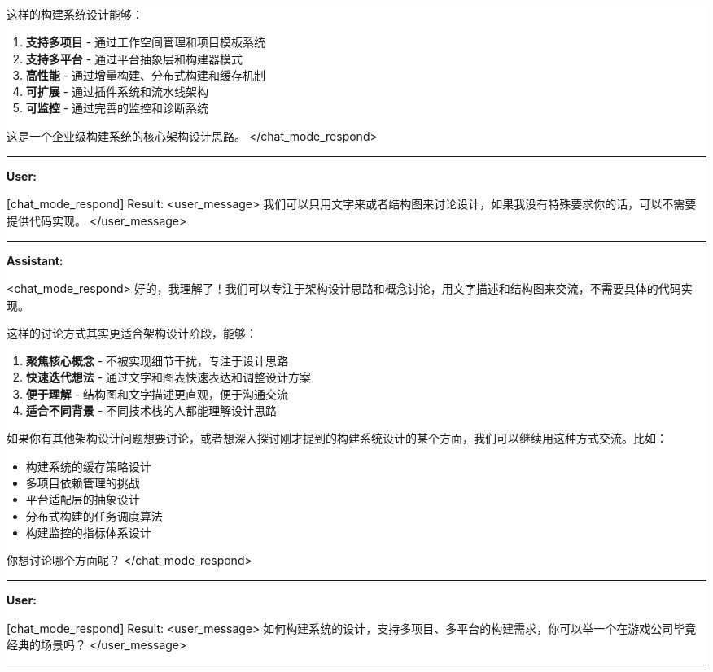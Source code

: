 这样的构建系统设计能够：

1. **支持多项目** - 通过工作空间管理和项目模板系统
2. **支持多平台** - 通过平台抽象层和构建器模式
3. **高性能** - 通过增量构建、分布式构建和缓存机制
4. **可扩展** - 通过插件系统和流水线架构
5. **可监控** - 通过完善的监控和诊断系统

这是一个企业级构建系统的核心架构设计思路。
</response>
</chat_mode_respond>

---

**User:**

[chat_mode_respond] Result:
<user_message>
我们可以只用文字来或者结构图来讨论设计，如果我没有特殊要求你的话，可以不需要提供代码实现。
</user_message>

---

**Assistant:**

<chat_mode_respond>
<response>
好的，我理解了！我们可以专注于架构设计思路和概念讨论，用文字描述和结构图来交流，不需要具体的代码实现。

这样的讨论方式其实更适合架构设计阶段，能够：

1. **聚焦核心概念** - 不被实现细节干扰，专注于设计思路
2. **快速迭代想法** - 通过文字和图表快速表达和调整设计方案
3. **便于理解** - 结构图和文字描述更直观，便于沟通交流
4. **适合不同背景** - 不同技术栈的人都能理解设计思路

如果你有其他架构设计问题想要讨论，或者想深入探讨刚才提到的构建系统设计的某个方面，我们可以继续用这种方式交流。比如：

- 构建系统的缓存策略设计
- 多项目依赖管理的挑战
- 平台适配层的抽象设计
- 分布式构建的任务调度算法
- 构建监控的指标体系设计

你想讨论哪个方面呢？
</response>
</chat_mode_respond>

---

**User:**

[chat_mode_respond] Result:
<user_message>
如何构建系统的设计，支持多项目、多平台的构建需求，你可以举一个在游戏公司毕竟经典的场景吗？
</user_message>

---
